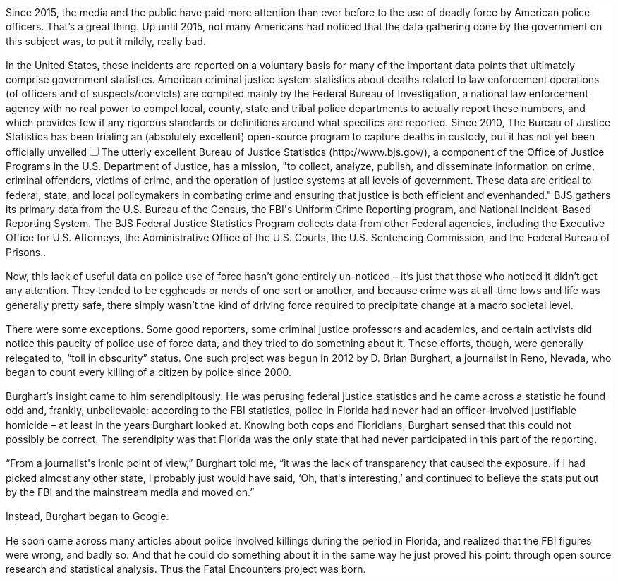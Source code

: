 
<p>Since 2015, the media and the public have paid more attention than ever before to the use of deadly force by American police officers. That’s a great thing. Up until 2015, not many Americans had noticed that the data gathering done by the government on this subject was, to put it mildly, really bad.</p>

<p>In the United States, these incidents are reported on a voluntary basis for many of the important data points that ultimately comprise government statistics. American criminal justice system statistics about deaths related to law enforcement operations (of officers and of suspects/convicts) are compiled mainly by the Federal Bureau of Investigation, a national law enforcement agency with no real power to compel local, county, state and tribal police departments to actually report these numbers, and which provides few if any rigorous standards or definitions around what specifics are reported. Since 2010, The Bureau of Justice Statistics has been trialing an (absolutely excellent) open-source program to capture deaths in custody, but it has not yet been officially unveiled<label for="sn-demo" class="margin-toggle sidenote-number"></label><input type="checkbox" id="sn-demo" class="margin-toggle"/><span class="sidenote">The utterly excellent Bureau of Justice Statistics (http://www.bjs.gov/), a component of the Office of Justice Programs in the U.S. Department of Justice, has a mission, "to collect, analyze, publish, and disseminate information on crime, criminal offenders, victims of crime, and the operation of justice systems at all levels of government. These data are critical to federal, state, and local policymakers in combating crime and ensuring that justice is both efficient and evenhanded." BJS gathers its primary data from the U.S. Bureau of the Census, the FBI's Uniform Crime Reporting program, and National Incident-Based Reporting System. The BJS Federal Justice Statistics Program collects data from other Federal agencies, including the Executive Office for U.S. Attorneys, the Administrative Office of the U.S. Courts, the U.S. Sentencing Commission, and the Federal Bureau of Prisons.</span>.</p>

<p>Now, this lack of useful data on police use of force hasn’t gone entirely un-noticed – it’s just that those who noticed it didn’t get any attention. They tended to be eggheads or nerds of one sort or another, and because crime was at all-time lows and life was generally pretty safe, there simply wasn’t the kind of driving force required to precipitate change at a macro societal level. </p>

<p>There were some exceptions. Some good reporters, some criminal justice professors and academics, and certain activists did notice this paucity of police use of force data, and they tried to do something about it. These efforts, though, were generally relegated to, “toil in obscurity” status. One such project was begun in 2012 by D. Brian Burghart, a journalist in Reno, Nevada, who began to count every killing of a citizen by police since 2000. </p>

<p>Burghart’s insight came to him serendipitously. He was perusing federal justice statistics and he came across a statistic he found odd and, frankly, unbelievable: according to the FBI statistics, police in Florida had never had an officer-involved justifiable homicide – at least in the years Burghart looked at. Knowing both cops and Floridians, Burghart sensed that this could not possibly be correct. The serendipity was that Florida was the only state that had never participated in this part of the reporting.</p>

<p> “From a journalist's ironic point of view,” Burghart told me, “it was the lack of transparency that caused the exposure. If I had picked almost any other state, I probably just would have said, ‘Oh, that's interesting,’ and continued to believe the stats put out by the FBI and the mainstream media and moved on.”</p>

<p>Instead, Burghart began to Google.</p>

<p>He soon came across many articles about police involved killings during the period in Florida, and realized that the FBI figures were wrong, and badly so. And that he could do something about it in the same way he just proved his point: through open source research and statistical analysis. Thus the Fatal Encounters project was born.</p>
